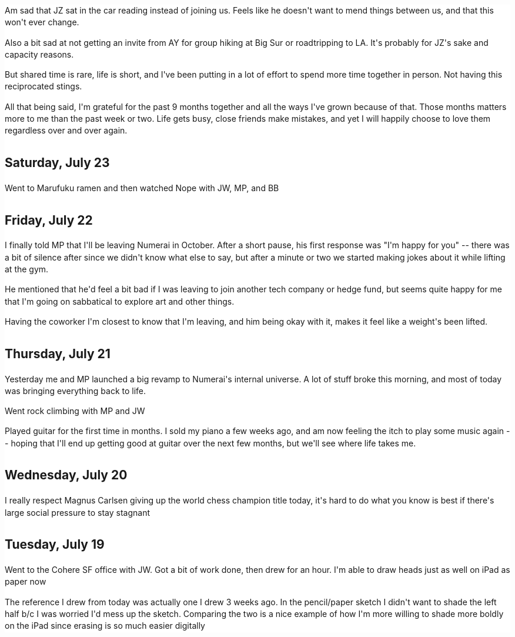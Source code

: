 Am sad that JZ sat in the car reading instead of joining us. Feels like he doesn't want to mend things between us, and that this won't ever change.

Also a bit sad at not getting an invite from AY for group hiking at Big Sur or roadtripping to LA. It's probably for JZ's sake and capacity reasons.

But shared time is rare, life is short, and I've been putting in a lot of effort to spend more time together in person. Not having this reciprocated stings.

All that being said, I'm grateful for the past 9 months together and all the ways I've grown because of that. Those months matters more to me than the past week or two. Life gets busy, close friends make mistakes, and yet I will happily choose to love them regardless over and over again.

## Saturday, July 23
Went to Marufuku ramen and then watched Nope with JW, MP, and BB

## Friday, July 22
I finally told MP that I'll be leaving Numerai in October. After a short pause, his first response was "I'm happy for you" -- there was a bit of silence after since we didn't know what else to say, but after a minute or two we started making jokes about it while lifting at the gym.

He mentioned that he'd feel a bit bad if I was leaving to join another tech company or hedge fund, but seems quite happy for me that I'm going on sabbatical to explore art and other things.

Having the coworker I'm closest to know that I'm leaving, and him being okay with it, makes it feel like a weight's been lifted.

## Thursday, July 21
Yesterday me and MP launched a big revamp to Numerai's internal universe. A lot of stuff broke this morning, and most of today was bringing everything back to life.

Went rock climbing with MP and JW

Played guitar for the first time in months. I sold my piano a few weeks ago, and am now feeling the itch to play some music again -- hoping that I'll end up getting good at guitar over the next few months, but we'll see where life takes me.

## Wednesday, July 20
I really respect Magnus Carlsen giving up the world chess champion title today, it's hard to do what you know is best if there's large social pressure to stay stagnant

## Tuesday, July 19
Went to the Cohere SF office with JW. Got a bit of work done, then drew for an hour. I'm able to draw heads just as well on iPad as paper now

The reference I drew from today was actually one I drew 3 weeks ago. In the pencil/paper sketch I didn't want to shade the left half b/c I was worried I'd mess up the sketch. Comparing the two is a nice example of how I'm more willing to shade more boldly on the iPad since erasing is so much easier digitally

<div class="ahs-pics">
